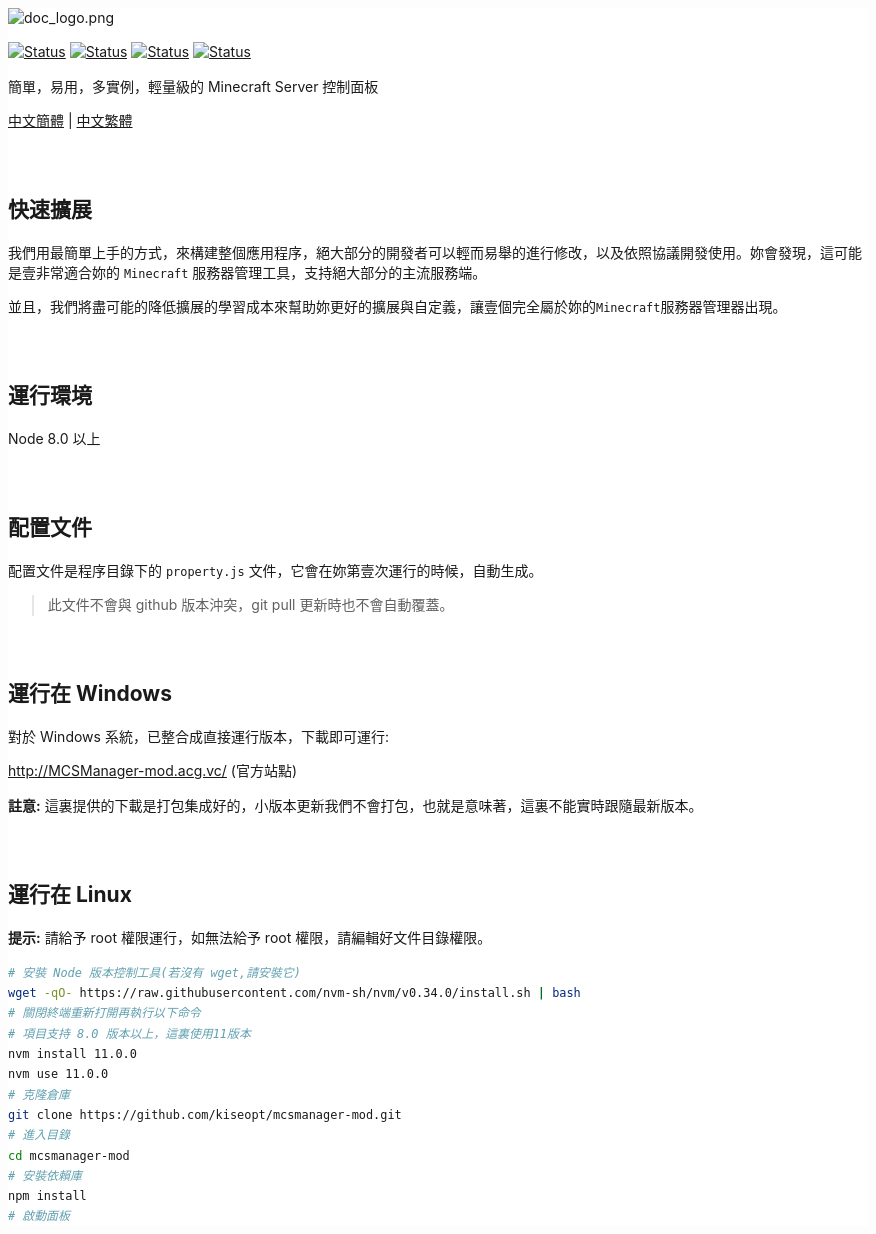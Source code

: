 ![doc_logo.png](/public/common/doc_logo.png)
  
[![Status](https://img.shields.io/badge/npm-v5.0.0-blue.svg)](https://www.npmjs.com/)
[![Status](https://img.shields.io/badge/node-v8.0-blue.svg)](https://nodejs.org/en/download/)
[![Status](https://travis-ci.org/kiseopt/MCSManager-mod.svg?branch=master)](https://travis-ci.org/kiseopt/MCSManager-mod)
[![Status](https://img.shields.io/badge/License-AGPLv3-red.svg)](https://github.com/kiseopt/MCSManager-mod)


簡單，易用，多實例，輕量級的 Minecraft Server 控制面板


[中文簡體](https://github.com/kiseopt/MCSManager-mod) | [中文繁體](README-traditional.md)


<br />

快速擴展
-----------
我們用最簡單上手的方式，來構建整個應用程序，絕大部分的開發者可以輕而易舉的進行修改，以及依照協議開發使用。妳會發現，這可能是壹非常適合妳的 `Minecraft` 服務器管理工具，支持絕大部分的主流服務端。

並且，我們將盡可能的降低擴展的學習成本來幫助妳更好的擴展與自定義，讓壹個完全屬於妳的`Minecraft`服務器管理器出現。

<br />

運行環境
-----------

Node 8.0 以上

<br />


配置文件
-----------
配置文件是程序目錄下的 `property.js` 文件，它會在妳第壹次運行的時候，自動生成。

> 此文件不會與 github 版本沖突，git pull 更新時也不會自動覆蓋。

<br />


運行在 Windows 
-----------
對於 Windows 系統，已整合成直接運行版本，下載即可運行:

http://MCSManager-mod.acg.vc/ (官方站點)

**註意:** 這裏提供的下載是打包集成好的，小版本更新我們不會打包，也就是意味著，這裏不能實時跟隨最新版本。

<br />


運行在 Linux 
-----------
**提示:** 請給予 root 權限運行，如無法給予 root 權限，請編輯好文件目錄權限。

```bash
# 安裝 Node 版本控制工具(若沒有 wget,請安裝它)
wget -qO- https://raw.githubusercontent.com/nvm-sh/nvm/v0.34.0/install.sh | bash
# 關閉終端重新打開再執行以下命令
# 項目支持 8.0 版本以上，這裏使用11版本
nvm install 11.0.0
nvm use 11.0.0
# 克隆倉庫
git clone https://github.com/kiseopt/mcsmanager-mod.git
# 進入目錄
cd mcsmanager-mod
# 安裝依賴庫
npm install
# 啟動面板
```